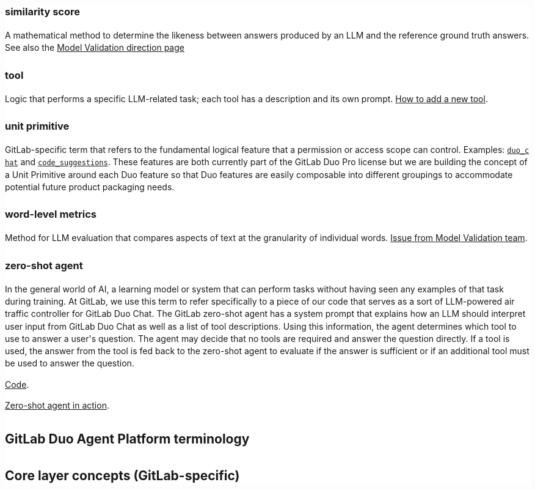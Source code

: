 ### similarity score

A mathematical method to determine the likeness between answers produced by an LLM and the reference ground truth answers. See also the [Model Validation direction page](https://about.gitlab.com/direction/ai-powered/ai_model_validation/ai_evaluation/metrics/#similarity-scores)

### tool

Logic that performs a specific LLM-related task; each tool has a description and its own prompt. [How to add a new tool](duo_chat.md#adding-a-new-tool).

### unit primitive

GitLab-specific term that refers to the fundamental logical feature that a permission or access scope can control. Examples: [`duo_chat`](../../user/gitlab_duo_chat/_index.md) and [`code_suggestions`](../../api/code_suggestions.md). These features are both currently part of the GitLab Duo Pro license but we are building the concept of a Unit Primitive around each Duo feature so that Duo features are easily composable into different groupings to accommodate potential future product packaging needs.

### word-level metrics

Method for LLM evaluation that compares aspects of text at the granularity of individual words. [Issue from Model Validation team](https://gitlab.com/gitlab-org/modelops/applied-ml/code-suggestions/prompt-library/-/issues/98#metric-3-word-level-metrics).

### zero-shot agent

In the general world of AI, a learning model or system that can perform tasks without having seen any
examples of that task during training. At GitLab, we use this term to refer specifically to a piece of our code that serves
as a sort of LLM-powered air traffic controller for GitLab Duo Chat. The GitLab zero-shot agent has a
system prompt that explains how an LLM should interpret user input from GitLab Duo Chat as well as a
list of tool descriptions. Using this information, the agent determines which tool to use to answer a user's question.
The agent may decide that no tools are required and answer the question directly.
If a tool is used, the answer from the tool is fed back to the zero-shot agent to evaluate if the answer is
sufficient or if an additional tool must be used to answer the question.

[Code](https://gitlab.com/gitlab-org/gitlab/-/blob/6b747cbd7c6a71145a8bfb8201db3c857b5aed6a/ee/lib/gitlab/llm/chain/agents/zero_shot/executor.rb).

[Zero-shot agent in action](https://gitlab.com/gitlab-org/gitlab/-/issues/427979).

## GitLab Duo Agent Platform terminology

## Core layer concepts (GitLab-specific)
